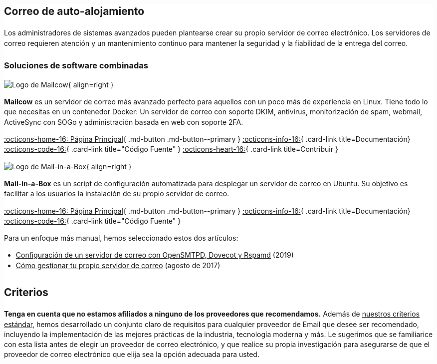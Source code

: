 ## Correo de auto-alojamiento

Los administradores de sistemas avanzados pueden plantearse crear su propio servidor de correo electrónico. Los servidores de correo requieren atención y un mantenimiento continuo para mantener la seguridad y la fiabilidad de la entrega del correo.

### Soluciones de software combinadas

<div class="admonition recommendation" markdown>

![Logo de Mailcow](assets/img/email/mailcow.svg){ align=right }

**Mailcow** es un servidor de correo más avanzado perfecto para aquellos con un poco más de experiencia en Linux. Tiene todo lo que necesitas en un contenedor Docker: Un servidor de correo con soporte DKIM, antivirus, monitorización de spam, webmail, ActiveSync con SOGo y administración basada en web con soporte 2FA.

[:octicons-home-16: Página Principal](https://mailcow.email){ .md-button .md-button--primary }
[:octicons-info-16:](https://mailcow.github.io/mailcow-dockerized-docs/){ .card-link title=Documentación}
[:octicons-code-16:](https://github.com/mailcow/mailcow-dockerized){ .card-link title="Código Fuente" }
[:octicons-heart-16:](https://www.servercow.de/mailcow?lang=en#sal){ .card-link title=Contribuir }

</div>

<div class="admonition recommendation" markdown>

![Logo de Mail-in-a-Box](assets/img/email/mail-in-a-box.svg){ align=right }

**Mail-in-a-Box** es un script de configuración automatizada para desplegar un servidor de correo en Ubuntu. Su objetivo es facilitar a los usuarios la instalación de su propio servidor de correo.

[:octicons-home-16: Página Principal](https://mailinabox.email){ .md-button .md-button--primary }
[:octicons-info-16:](https://mailinabox.email/guide.html){ .card-link title=Documentación}
[:octicons-code-16:](https://github.com/mail-in-a-box/mailinabox){ .card-link title="Código Fuente" }

</div>

Para un enfoque más manual, hemos seleccionado estos dos artículos:

- [Configuración de un servidor de correo con OpenSMTPD, Dovecot y Rspamd](https://poolp.org/posts/2019-09-14/setting-up-a-mail-server-with-opensmtpd-dovecot-and-rspamd/) (2019)
- [Cómo gestionar tu propio servidor de correo](https://www.c0ffee.net/blog/mail-server-guide/) (agosto de 2017)

## Criterios

**Tenga en cuenta que no estamos afiliados a ninguno de los proveedores que recomendamos.** Además de [nuestros criterios estándar](about/criteria.md), hemos desarrollado un conjunto claro de requisitos para cualquier proveedor de Email que desee ser recomendado, incluyendo la implementación de las mejores prácticas de la industria, tecnología moderna y más. Le sugerimos que se familiarice con esta lista antes de elegir un proveedor de correo electrónico, y que realice su propia investigación para asegurarse de que el proveedor de correo electrónico que elija sea la opción adecuada para usted.

